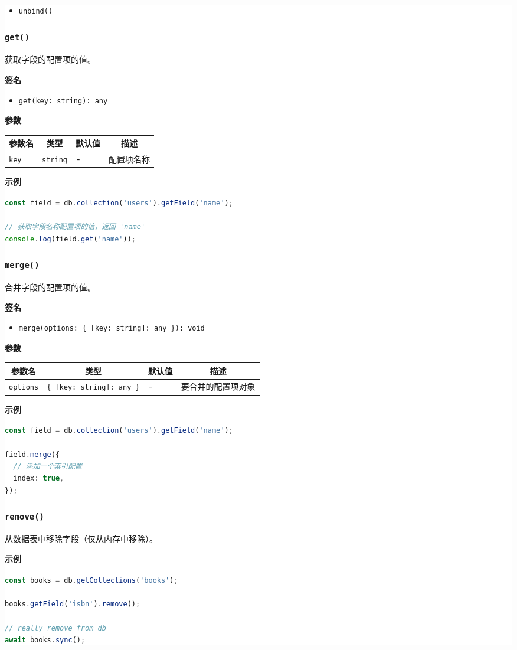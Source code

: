- `unbind()`

### `get()`

获取字段的配置项的值。

**签名**

- `get(key: string): any`

**参数**

| 参数名 | 类型     | 默认值 | 描述       |
| ------ | -------- | ------ | ---------- |
| `key`  | `string` | -      | 配置项名称 |

**示例**

```ts
const field = db.collection('users').getField('name');

// 获取字段名称配置项的值，返回 'name'
console.log(field.get('name'));
```

### `merge()`

合并字段的配置项的值。

**签名**

- `merge(options: { [key: string]: any }): void`

**参数**

| 参数名    | 类型                     | 默认值 | 描述               |
| --------- | ------------------------ | ------ | ------------------ |
| `options` | `{ [key: string]: any }` | -      | 要合并的配置项对象 |

**示例**

```ts
const field = db.collection('users').getField('name');

field.merge({
  // 添加一个索引配置
  index: true,
});
```

### `remove()`

从数据表中移除字段（仅从内存中移除）。

**示例**

```ts
const books = db.getCollections('books');

books.getField('isbn').remove();

// really remove from db
await books.sync();
```
